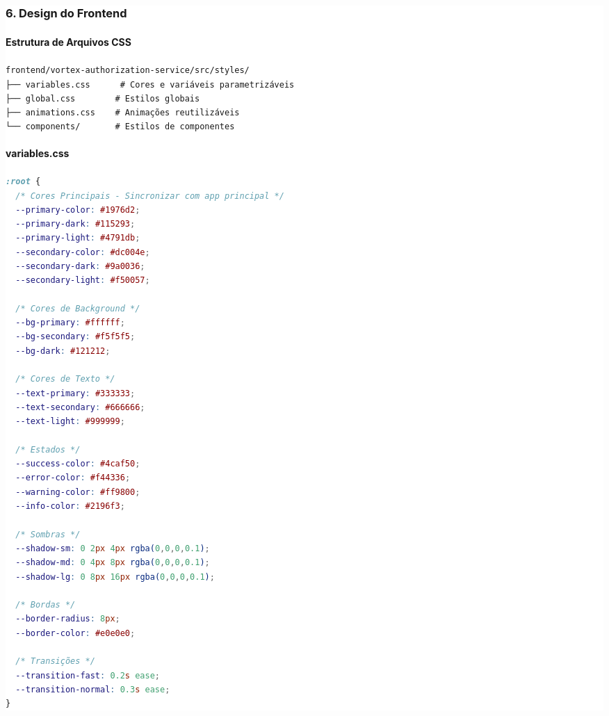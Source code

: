 ### 6. Design do Frontend

#### Estrutura de Arquivos CSS
```
frontend/vortex-authorization-service/src/styles/
├── variables.css      # Cores e variáveis parametrizáveis
├── global.css        # Estilos globais
├── animations.css    # Animações reutilizáveis
└── components/       # Estilos de componentes
```

#### variables.css
```css
:root {
  /* Cores Principais - Sincronizar com app principal */
  --primary-color: #1976d2;
  --primary-dark: #115293;
  --primary-light: #4791db;
  --secondary-color: #dc004e;
  --secondary-dark: #9a0036;
  --secondary-light: #f50057;
  
  /* Cores de Background */
  --bg-primary: #ffffff;
  --bg-secondary: #f5f5f5;
  --bg-dark: #121212;
  
  /* Cores de Texto */
  --text-primary: #333333;
  --text-secondary: #666666;
  --text-light: #999999;
  
  /* Estados */
  --success-color: #4caf50;
  --error-color: #f44336;
  --warning-color: #ff9800;
  --info-color: #2196f3;
  
  /* Sombras */
  --shadow-sm: 0 2px 4px rgba(0,0,0,0.1);
  --shadow-md: 0 4px 8px rgba(0,0,0,0.1);
  --shadow-lg: 0 8px 16px rgba(0,0,0,0.1);
  
  /* Bordas */
  --border-radius: 8px;
  --border-color: #e0e0e0;
  
  /* Transições */
  --transition-fast: 0.2s ease;
  --transition-normal: 0.3s ease;
}
```
